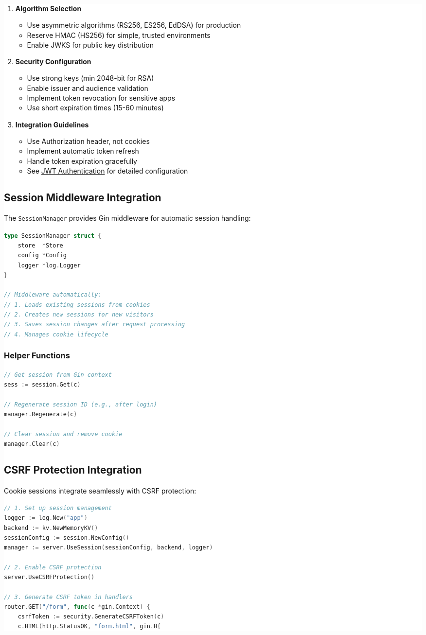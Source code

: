 1. **Algorithm Selection**
   - Use asymmetric algorithms (RS256, ES256, EdDSA) for production
   - Reserve HMAC (HS256) for simple, trusted environments
   - Enable JWKS for public key distribution

2. **Security Configuration**
   - Use strong keys (min 2048-bit for RSA)
   - Enable issuer and audience validation
   - Implement token revocation for sensitive apps
   - Use short expiration times (15-60 minutes)

3. **Integration Guidelines**
   - Use Authorization header, not cookies
   - Implement automatic token refresh
   - Handle token expiration gracefully
   - See [JWT Authentication](../auth/jwt.md) for detailed configuration

## Session Middleware Integration

The `SessionManager` provides Gin middleware for automatic session handling:

```go
type SessionManager struct {
    store  *Store
    config *Config
    logger *log.Logger
}

// Middleware automatically:
// 1. Loads existing sessions from cookies
// 2. Creates new sessions for new visitors
// 3. Saves session changes after request processing
// 4. Manages cookie lifecycle
```

### Helper Functions

```go
// Get session from Gin context
sess := session.Get(c)

// Regenerate session ID (e.g., after login)
manager.Regenerate(c)

// Clear session and remove cookie
manager.Clear(c)
```

## CSRF Protection Integration

Cookie sessions integrate seamlessly with CSRF protection:

```go
// 1. Set up session management
logger := log.New("app")
backend := kv.NewMemoryKV()
sessionConfig := session.NewConfig()
manager := server.UseSession(sessionConfig, backend, logger)

// 2. Enable CSRF protection
server.UseCSRFProtection()

// 3. Generate CSRF token in handlers
router.GET("/form", func(c *gin.Context) {
    csrfToken := security.GenerateCSRFToken(c)
    c.HTML(http.StatusOK, "form.html", gin.H{
```